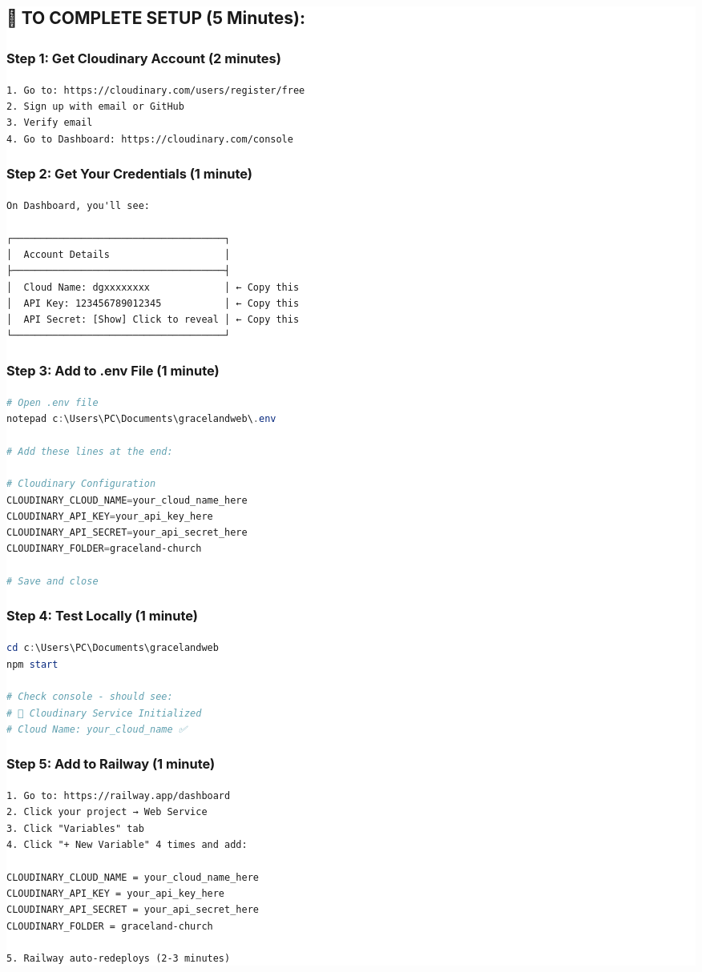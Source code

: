 ## 🚀 TO COMPLETE SETUP (5 Minutes):

### Step 1: Get Cloudinary Account (2 minutes)
```
1. Go to: https://cloudinary.com/users/register/free
2. Sign up with email or GitHub
3. Verify email
4. Go to Dashboard: https://cloudinary.com/console
```

### Step 2: Get Your Credentials (1 minute)
```
On Dashboard, you'll see:

┌─────────────────────────────────────┐
│  Account Details                    │
├─────────────────────────────────────┤
│  Cloud Name: dgxxxxxxxx             │ ← Copy this
│  API Key: 123456789012345           │ ← Copy this
│  API Secret: [Show] Click to reveal │ ← Copy this
└─────────────────────────────────────┘
```

### Step 3: Add to .env File (1 minute)
```powershell
# Open .env file
notepad c:\Users\PC\Documents\gracelandweb\.env

# Add these lines at the end:

# Cloudinary Configuration
CLOUDINARY_CLOUD_NAME=your_cloud_name_here
CLOUDINARY_API_KEY=your_api_key_here
CLOUDINARY_API_SECRET=your_api_secret_here
CLOUDINARY_FOLDER=graceland-church

# Save and close
```

### Step 4: Test Locally (1 minute)
```powershell
cd c:\Users\PC\Documents\gracelandweb
npm start

# Check console - should see:
# 📸 Cloudinary Service Initialized
# Cloud Name: your_cloud_name ✅
```

### Step 5: Add to Railway (1 minute)
```
1. Go to: https://railway.app/dashboard
2. Click your project → Web Service
3. Click "Variables" tab
4. Click "+ New Variable" 4 times and add:

CLOUDINARY_CLOUD_NAME = your_cloud_name_here
CLOUDINARY_API_KEY = your_api_key_here
CLOUDINARY_API_SECRET = your_api_secret_here
CLOUDINARY_FOLDER = graceland-church

5. Railway auto-redeploys (2-3 minutes)
```
